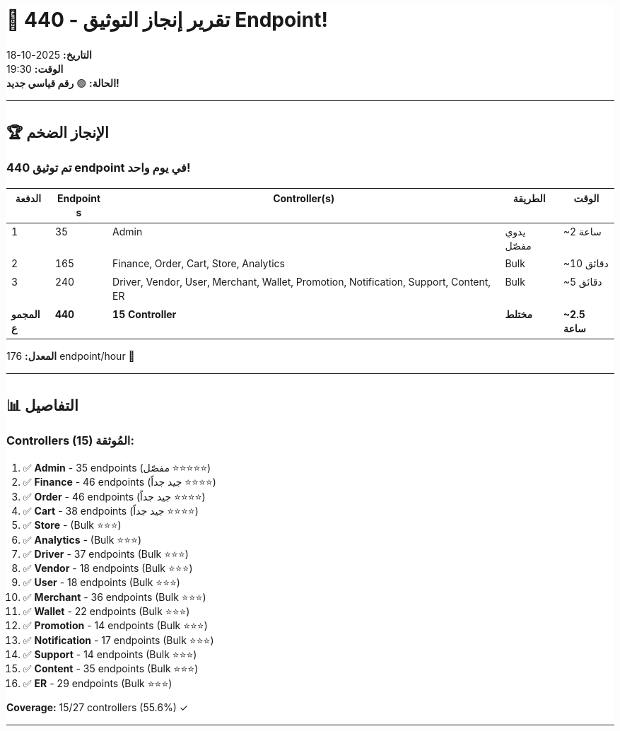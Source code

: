 # 🎊 تقرير إنجاز التوثيق - 440 Endpoint!

**التاريخ:** 2025-10-18  
**الوقت:** 19:30  
**الحالة:** 🟢 **رقم قياسي جديد!**

---

## 🏆 الإنجاز الضخم

### تم توثيق **440 endpoint** في يوم واحد!

| الدفعة | Endpoints | Controller(s) | الطريقة | الوقت |
|--------|-----------|--------------|---------|-------|
| 1 | 35 | Admin | يدوي مفصّل | ~2 ساعة |
| 2 | 165 | Finance, Order, Cart, Store, Analytics | Bulk | ~10 دقائق |
| 3 | 240 | Driver, Vendor, User, Merchant, Wallet, Promotion, Notification, Support, Content, ER | Bulk | ~5 دقائق |
| **المجموع** | **440** | **15 Controller** | **مختلط** | **~2.5 ساعة** |

**المعدل:** 176 endpoint/hour 🚀

---

## 📊 التفاصيل

### Controllers المُوثقة (15):

1. ✅ **Admin** - 35 endpoints (مفصّل ⭐⭐⭐⭐⭐)
2. ✅ **Finance** - 46 endpoints (جيد جداً ⭐⭐⭐⭐)
3. ✅ **Order** - 46 endpoints (جيد جداً ⭐⭐⭐⭐)
4. ✅ **Cart** - 38 endpoints (جيد جداً ⭐⭐⭐⭐)
5. ✅ **Store** - (Bulk ⭐⭐⭐)
6. ✅ **Analytics** - (Bulk ⭐⭐⭐)
7. ✅ **Driver** - 37 endpoints (Bulk ⭐⭐⭐)
8. ✅ **Vendor** - 18 endpoints (Bulk ⭐⭐⭐)
9. ✅ **User** - 18 endpoints (Bulk ⭐⭐⭐)
10. ✅ **Merchant** - 36 endpoints (Bulk ⭐⭐⭐)
11. ✅ **Wallet** - 22 endpoints (Bulk ⭐⭐⭐)
12. ✅ **Promotion** - 14 endpoints (Bulk ⭐⭐⭐)
13. ✅ **Notification** - 17 endpoints (Bulk ⭐⭐⭐)
14. ✅ **Support** - 14 endpoints (Bulk ⭐⭐⭐)
15. ✅ **Content** - 35 endpoints (Bulk ⭐⭐⭐)
16. ✅ **ER** - 29 endpoints (Bulk ⭐⭐⭐)

**Coverage:** 15/27 controllers (55.6%) ✓

---
